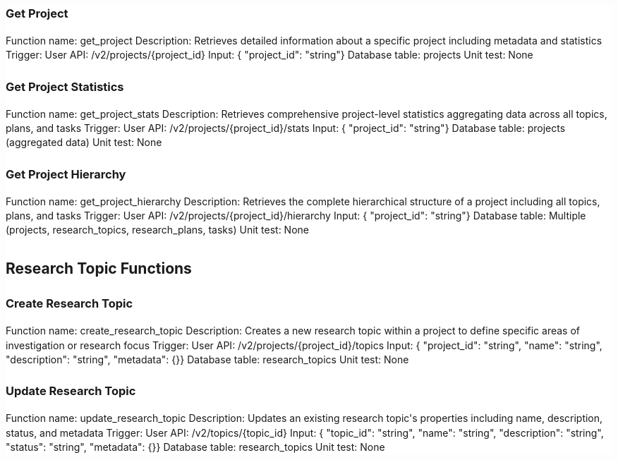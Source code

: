 ### Get Project
Function name: get_project
Description: Retrieves detailed information about a specific project including metadata and statistics
Trigger: User
API: /v2/projects/{project_id}
Input: { "project_id": "string"}
Database table: projects
Unit test: None

### Get Project Statistics
Function name: get_project_stats
Description: Retrieves comprehensive project-level statistics aggregating data across all topics, plans, and tasks
Trigger: User
API: /v2/projects/{project_id}/stats
Input: { "project_id": "string"}
Database table: projects (aggregated data)
Unit test: None

### Get Project Hierarchy
Function name: get_project_hierarchy
Description: Retrieves the complete hierarchical structure of a project including all topics, plans, and tasks
Trigger: User
API: /v2/projects/{project_id}/hierarchy
Input: { "project_id": "string"}
Database table: Multiple (projects, research_topics, research_plans, tasks)
Unit test: None

## Research Topic Functions

### Create Research Topic
Function name: create_research_topic
Description: Creates a new research topic within a project to define specific areas of investigation or research focus
Trigger: User
API: /v2/projects/{project_id}/topics
Input: { "project_id": "string", "name": "string", "description": "string", "metadata": {}}
Database table: research_topics
Unit test: None

### Update Research Topic
Function name: update_research_topic
Description: Updates an existing research topic's properties including name, description, status, and metadata
Trigger: User
API: /v2/topics/{topic_id}
Input: { "topic_id": "string", "name": "string", "description": "string", "status": "string", "metadata": {}}
Database table: research_topics
Unit test: None
